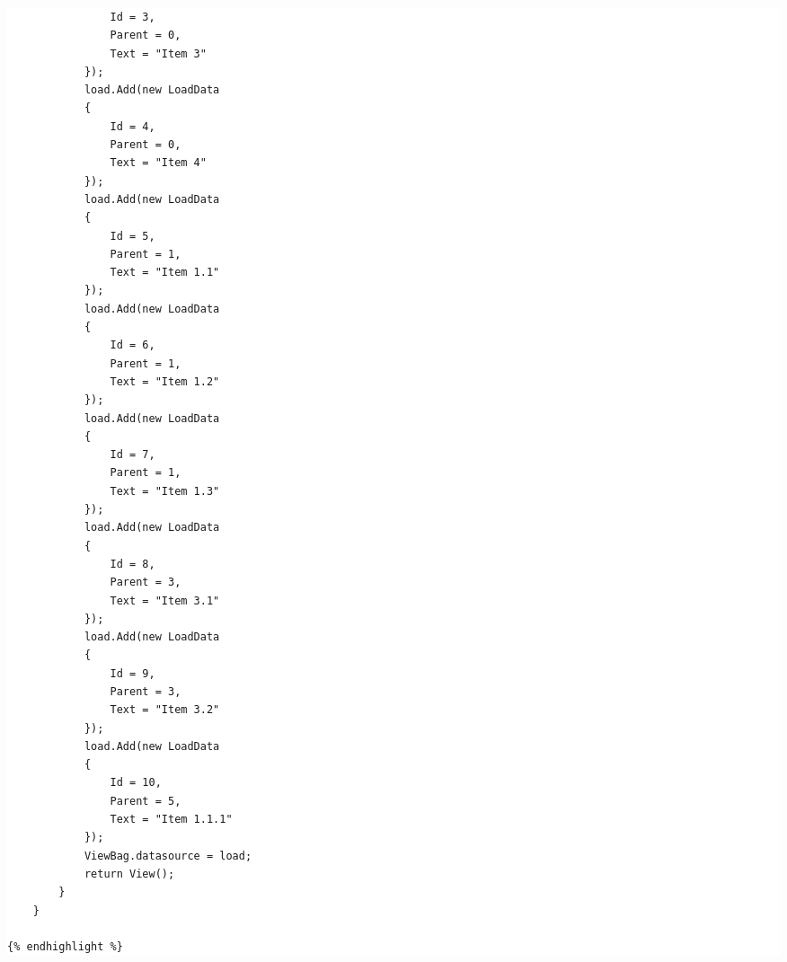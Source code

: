                     Id = 3,
                    Parent = 0,
                    Text = "Item 3"
                });
                load.Add(new LoadData
                {
                    Id = 4,
                    Parent = 0,
                    Text = "Item 4"
                });
                load.Add(new LoadData
                {
                    Id = 5,
                    Parent = 1,
                    Text = "Item 1.1"
                });
                load.Add(new LoadData
                {
                    Id = 6,
                    Parent = 1,
                    Text = "Item 1.2"
                });
                load.Add(new LoadData
                {
                    Id = 7,
                    Parent = 1,
                    Text = "Item 1.3"
                });
                load.Add(new LoadData
                {
                    Id = 8,
                    Parent = 3,
                    Text = "Item 3.1"
                });
                load.Add(new LoadData
                {
                    Id = 9,
                    Parent = 3,
                    Text = "Item 3.2"
                });
                load.Add(new LoadData
                {
                    Id = 10,
                    Parent = 5,
                    Text = "Item 1.1.1"
                });
                ViewBag.datasource = load;
                return View();
            }
        }
        
    {% endhighlight %}
    
